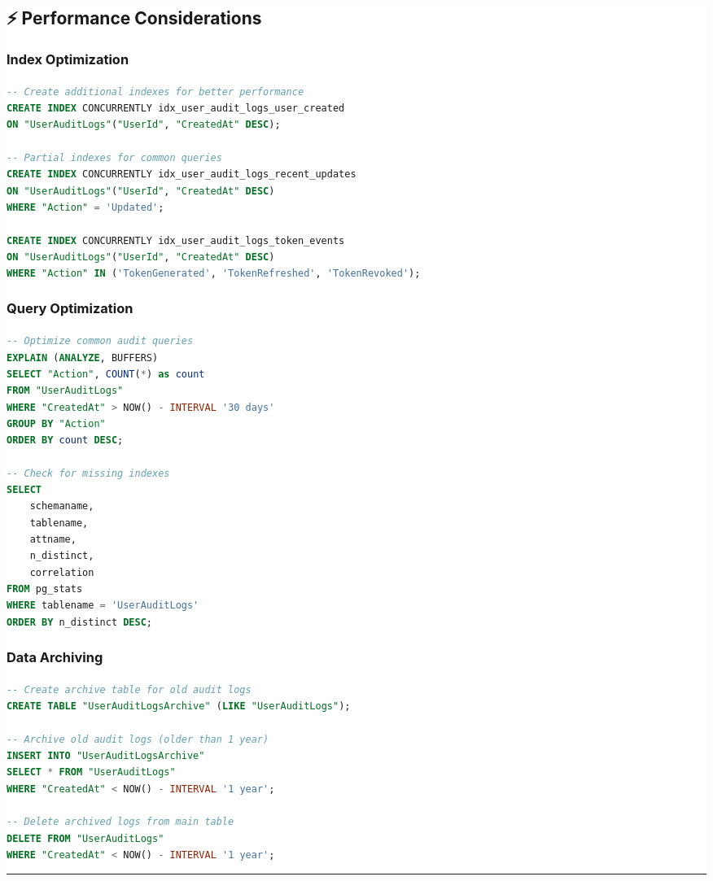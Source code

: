 
## ⚡ Performance Considerations

### Index Optimization

```sql
-- Create additional indexes for better performance
CREATE INDEX CONCURRENTLY idx_user_audit_logs_user_created 
ON "UserAuditLogs"("UserId", "CreatedAt" DESC);

-- Partial indexes for common queries
CREATE INDEX CONCURRENTLY idx_user_audit_logs_recent_updates 
ON "UserAuditLogs"("UserId", "CreatedAt" DESC) 
WHERE "Action" = 'Updated';

CREATE INDEX CONCURRENTLY idx_user_audit_logs_token_events 
ON "UserAuditLogs"("UserId", "CreatedAt" DESC) 
WHERE "Action" IN ('TokenGenerated', 'TokenRefreshed', 'TokenRevoked');
```

### Query Optimization

```sql
-- Optimize common audit queries
EXPLAIN (ANALYZE, BUFFERS) 
SELECT "Action", COUNT(*) as count
FROM "UserAuditLogs"
WHERE "CreatedAt" > NOW() - INTERVAL '30 days'
GROUP BY "Action"
ORDER BY count DESC;

-- Check for missing indexes
SELECT 
    schemaname,
    tablename,
    attname,
    n_distinct,
    correlation
FROM pg_stats 
WHERE tablename = 'UserAuditLogs'
ORDER BY n_distinct DESC;
```

### Data Archiving

```sql
-- Create archive table for old audit logs
CREATE TABLE "UserAuditLogsArchive" (LIKE "UserAuditLogs");

-- Archive old audit logs (older than 1 year)
INSERT INTO "UserAuditLogsArchive"
SELECT * FROM "UserAuditLogs"
WHERE "CreatedAt" < NOW() - INTERVAL '1 year';

-- Delete archived logs from main table
DELETE FROM "UserAuditLogs"
WHERE "CreatedAt" < NOW() - INTERVAL '1 year';
```

---